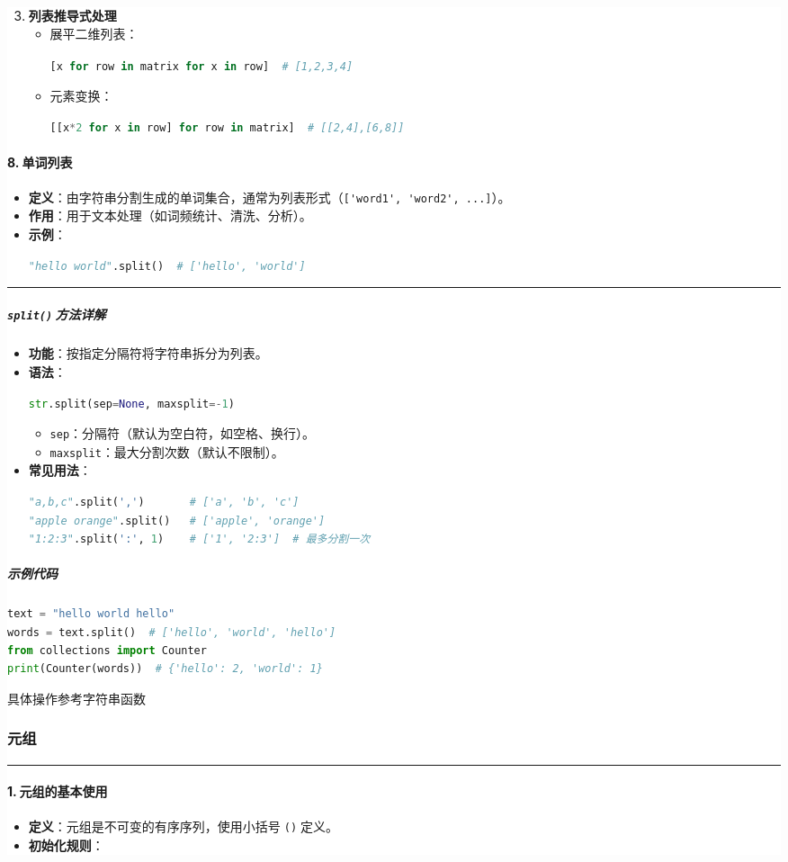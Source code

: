 3. **列表推导式处理**  
   - 展平二维列表：  
     ```python
     [x for row in matrix for x in row]  # [1,2,3,4]
     ```
   - 元素变换：  
     ```python
     [[x*2 for x in row] for row in matrix]  # [[2,4],[6,8]]
     ```

#### 8. 单词列表

- **定义**：由字符串分割生成的单词集合，通常为列表形式（`['word1', 'word2', ...]`）。
- **作用**：用于文本处理（如词频统计、清洗、分析）。
- **示例**：
  ```python
  "hello world".split()  # ['hello', 'world']
  ```

---

##### `split()` 方法详解
- **功能**：按指定分隔符将字符串拆分为列表。
- **语法**：
  ```python
  str.split(sep=None, maxsplit=-1)
  ```
  - `sep`：分隔符（默认为空白符，如空格、换行）。
  - `maxsplit`：最大分割次数（默认不限制）。
- **常见用法**：
  ```python
  "a,b,c".split(',')       # ['a', 'b', 'c']
  "apple orange".split()   # ['apple', 'orange']
  "1:2:3".split(':', 1)    # ['1', '2:3']  # 最多分割一次
  ```



#####  示例代码
```python
text = "hello world hello"
words = text.split()  # ['hello', 'world', 'hello']
from collections import Counter
print(Counter(words))  # {'hello': 2, 'world': 1}
```

具体操作参考字符串函数

### 元组

---

#### **1. 元组的基本使用**

- **定义**：元组是不可变的有序序列，使用小括号 `()` 定义。
- **初始化规则**：
  